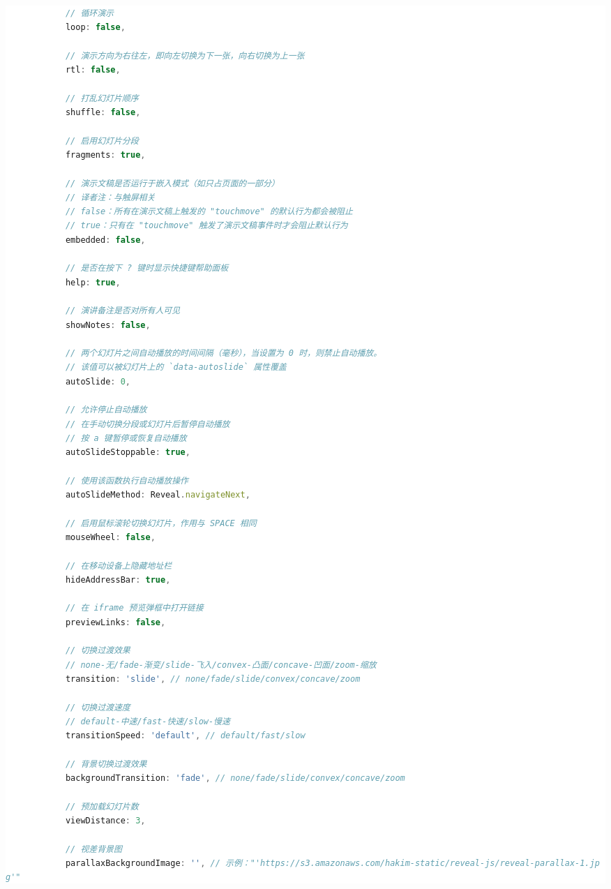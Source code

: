 ```js
			// 循环演示
			loop: false,

			// 演示方向为右往左，即向左切换为下一张，向右切换为上一张
			rtl: false,

			// 打乱幻灯片顺序
			shuffle: false,

			// 启用幻灯片分段
			fragments: true,

			// 演示文稿是否运行于嵌入模式（如只占页面的一部分）
			// 译者注：与触屏相关
			// false：所有在演示文稿上触发的 "touchmove" 的默认行为都会被阻止
			// true：只有在 "touchmove" 触发了演示文稿事件时才会阻止默认行为
			embedded: false,

			// 是否在按下 ? 键时显示快捷键帮助面板
			help: true,

			// 演讲备注是否对所有人可见
			showNotes: false,

			// 两个幻灯片之间自动播放的时间间隔（毫秒），当设置为 0 时，则禁止自动播放。
			// 该值可以被幻灯片上的 `data-autoslide` 属性覆盖
			autoSlide: 0,

			// 允许停止自动播放
			// 在手动切换分段或幻灯片后暂停自动播放
			// 按 a 键暂停或恢复自动播放
			autoSlideStoppable: true,

			// 使用该函数执行自动播放操作
			autoSlideMethod: Reveal.navigateNext,

			// 启用鼠标滚轮切换幻灯片，作用与 SPACE 相同
			mouseWheel: false,

			// 在移动设备上隐藏地址栏
			hideAddressBar: true,

			// 在 iframe 预览弹框中打开链接
			previewLinks: false,

			// 切换过渡效果
			// none-无/fade-渐变/slide-飞入/convex-凸面/concave-凹面/zoom-缩放
			transition: 'slide', // none/fade/slide/convex/concave/zoom

			// 切换过渡速度
			// default-中速/fast-快速/slow-慢速
			transitionSpeed: 'default', // default/fast/slow

			// 背景切换过渡效果
			backgroundTransition: 'fade', // none/fade/slide/convex/concave/zoom

			// 预加载幻灯片数
			viewDistance: 3,

			// 视差背景图
			parallaxBackgroundImage: '', // 示例："'https://s3.amazonaws.com/hakim-static/reveal-js/reveal-parallax-1.jpg'"

```